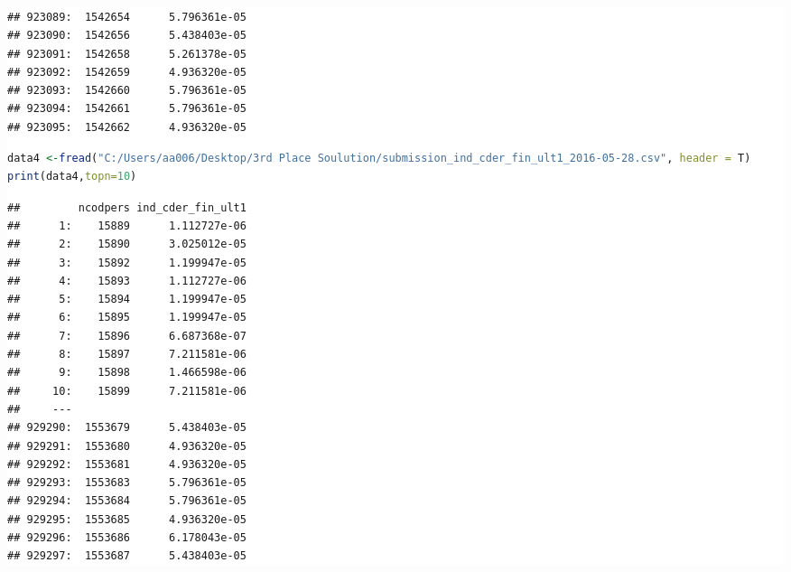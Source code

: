     ## 923089:  1542654      5.796361e-05
    ## 923090:  1542656      5.438403e-05
    ## 923091:  1542658      5.261378e-05
    ## 923092:  1542659      4.936320e-05
    ## 923093:  1542660      5.796361e-05
    ## 923094:  1542661      5.796361e-05
    ## 923095:  1542662      4.936320e-05

``` r
data4 <-fread("C:/Users/aa006/Desktop/3rd Place Soulution/submission_ind_cder_fin_ult1_2016-05-28.csv", header = T)
print(data4,topn=10)
```

    ##         ncodpers ind_cder_fin_ult1
    ##      1:    15889      1.112727e-06
    ##      2:    15890      3.025012e-05
    ##      3:    15892      1.199947e-05
    ##      4:    15893      1.112727e-06
    ##      5:    15894      1.199947e-05
    ##      6:    15895      1.199947e-05
    ##      7:    15896      6.687368e-07
    ##      8:    15897      7.211581e-06
    ##      9:    15898      1.466598e-06
    ##     10:    15899      7.211581e-06
    ##     ---                           
    ## 929290:  1553679      5.438403e-05
    ## 929291:  1553680      4.936320e-05
    ## 929292:  1553681      4.936320e-05
    ## 929293:  1553683      5.796361e-05
    ## 929294:  1553684      5.796361e-05
    ## 929295:  1553685      4.936320e-05
    ## 929296:  1553686      6.178043e-05
    ## 929297:  1553687      5.438403e-05